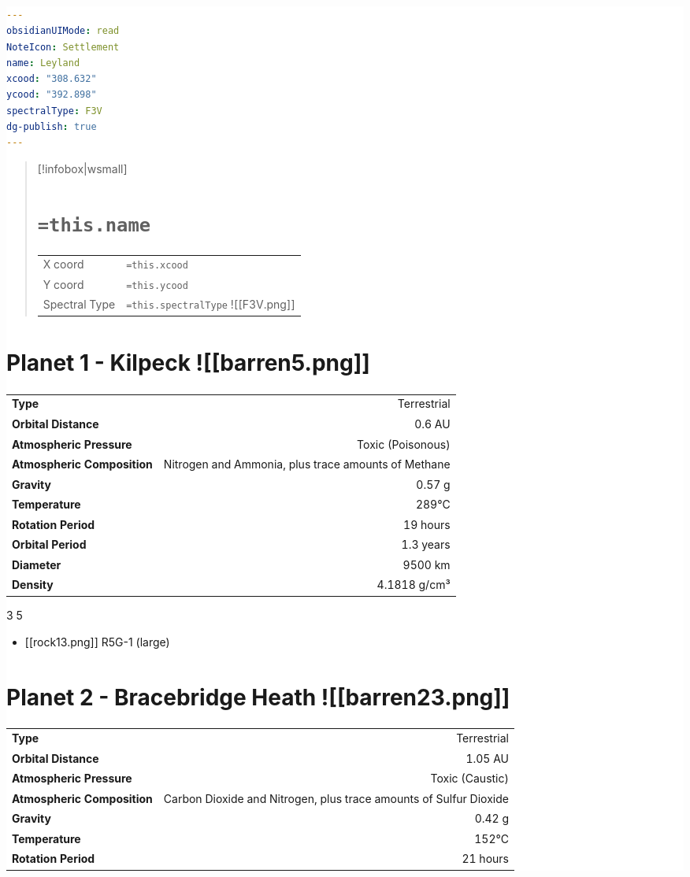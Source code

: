 ```yaml
---
obsidianUIMode: read
NoteIcon: Settlement
name: Leyland
xcood: "308.632"
ycood: "392.898"
spectralType: F3V
dg-publish: true
---
```

> [!infobox|wsmall]
> # `=this.name`
> | | |
> | - | - |
> | X coord | `=this.xcood` |
> | Y coord| `=this.ycood` |
> | Spectral Type | `=this.spectralType` ![[F3V.png]] |

# Planet 1 - Kilpeck ![[barren5.png]]
|                             |                           |
| --------------------------- | -------------------------:|
| **Type**                    |             Terrestrial |
| **Orbital Distance**        |   0.6 AU |
| **Atmospheric Pressure**    |       Toxic (Poisonous) |
| **Atmospheric Composition** |      Nitrogen and Ammonia, plus trace amounts of Methane |
| **Gravity**                 |        0.57 g |
| **Temperature**             |    289°C |
| **Rotation Period**         |  19 hours |
| **Orbital Period** | 1.3 years |
| **Diameter**                |      9500 km | 
| **Density**                 |    4.1818 g/cm³ |



3
5

- [[rock13.png]] R5G-1 (large)

# Planet 2 - Bracebridge Heath ![[barren23.png]]
|                             |                           |
| --------------------------- | -------------------------:|
| **Type**                    |             Terrestrial |
| **Orbital Distance**        |   1.05 AU |
| **Atmospheric Pressure**    |       Toxic (Caustic) |
| **Atmospheric Composition** |      Carbon Dioxide and Nitrogen, plus trace amounts of Sulfur Dioxide |
| **Gravity**                 |        0.42 g |
| **Temperature**             |    152°C |
| **Rotation Period**         |  21 hours |